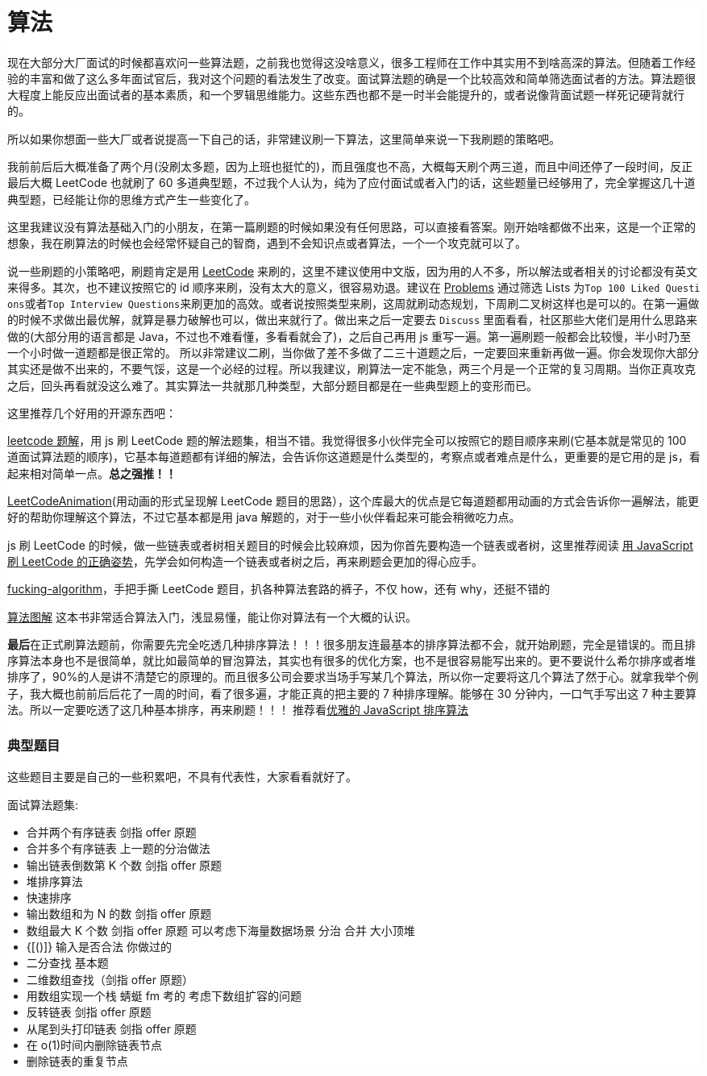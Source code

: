 # 算法

现在大部分大厂面试的时候都喜欢问一些算法题，之前我也觉得这没啥意义，很多工程师在工作中其实用不到啥高深的算法。但随着工作经验的丰富和做了这么多年面试官后，我对这个问题的看法发生了改变。面试算法题的确是一个比较高效和简单筛选面试者的方法。算法题很大程度上能反应出面试者的基本素质，和一个罗辑思维能力。这些东西也都不是一时半会能提升的，或者说像背面试题一样死记硬背就行的。

所以如果你想面一些大厂或者说提高一下自己的话，非常建议刷一下算法，这里简单来说一下我刷题的策略吧。

我前前后后大概准备了两个月(没刷太多题，因为上班也挺忙的)，而且强度也不高，大概每天刷个两三道，而且中间还停了一段时间，反正最后大概 LeetCode 也就刷了 60 多道典型题，不过我个人认为，纯为了应付面试或者入门的话，这些题量已经够用了，完全掌握这几十道典型题，已经能让你的思维方式产生一些变化了。

这里我建议没有算法基础入门的小朋友，在第一篇刷题的时候如果没有任何思路，可以直接看答案。刚开始啥都做不出来，这是一个正常的想象，我在刷算法的时候也会经常怀疑自己的智商，遇到不会知识点或者算法，一个一个攻克就可以了。

说一些刷题的小策略吧，刷题肯定是用 [LeetCode](https://leetcode.com/) 来刷的，这里不建议使用中文版，因为用的人不多，所以解法或者相关的讨论都没有英文来得多。其次，也不建议按照它的 id 顺序来刷，没有太大的意义，很容易劝退。建议在 [Problems](https://leetcode.com/problemset/all/) 通过筛选 Lists 为`Top 100 Liked Questions`或者`Top Interview Questions`来刷更加的高效。或者说按照类型来刷，这周就刷动态规划，下周刷二叉树这样也是可以的。在第一遍做的时候不求做出最优解，就算是暴力破解也可以，做出来就行了。做出来之后一定要去 `Discuss` 里面看看，社区那些大佬们是用什么思路来做的(大部分用的语言都是 Java，不过也不难看懂，多看看就会了)，之后自己再用 js 重写一遍。第一遍刷题一般都会比较慢，半小时乃至一个小时做一道题都是很正常的。 所以非常建议二刷，当你做了差不多做了二三十道题之后，一定要回来重新再做一遍。你会发现你大部分其实还是做不出来的，不要气馁，这是一个必经的过程。所以我建议，刷算法一定不能急，两三个月是一个正常的复习周期。当你正真攻克之后，回头再看就没这么难了。其实算法一共就那几种类型，大部分题目都是在一些典型题上的变形而已。

这里推荐几个好用的开源东西吧：

[leetcode 题解](https://github.com/azl397985856/leetcode)，用 js 刷 LeetCode 题的解法题集，相当不错。我觉得很多小伙伴完全可以按照它的题目顺序来刷(它基本就是常见的 100 道面试算法题的顺序)，它基本每道题都有详细的解法，会告诉你这道题是什么类型的，考察点或者难点是什么，更重要的是它用的是 js，看起来相对简单一点。**总之强推！！**

[LeetCodeAnimation](https://github.com/MisterBooo/LeetCodeAnimation)(用动画的形式呈现解 LeetCode 题目的思路），这个库最大的优点是它每道题都用动画的方式会告诉你一遍解法，能更好的帮助你理解这个算法，不过它基本都是用 java 解题的，对于一些小伙伴看起来可能会稍微吃力点。

js 刷 LeetCode 的时候，做一些链表或者树相关题目的时候会比较麻烦，因为你首先要构造一个链表或者树，这里推荐阅读 [用 JavaScript 刷 LeetCode 的正确姿势](https://juejin.im/post/5d0d9d4d6fb9a07ece67d8dd)，先学会如何构造一个链表或者树之后，再来刷题会更加的得心应手。

[fucking-algorithm](https://github.com/labuladong/fucking-algorithm)，手把手撕 LeetCode 题目，扒各种算法套路的裤子，不仅 how，还有 why，还挺不错的

[算法图解](https://book.douban.com/subject/26979890/) 这本书非常适合算法入门，浅显易懂，能让你对算法有一个大概的认识。

**最后**在正式刷算法题前，你需要先完全吃透几种排序算法！！！很多朋友连最基本的排序算法都不会，就开始刷题，完全是错误的。而且排序算法本身也不是很简单，就比如最简单的冒泡算法，其实也有很多的优化方案，也不是很容易能写出来的。更不要说什么希尔排序或者堆排序了，90%的人是讲不清楚它的原理的。而且很多公司会要求当场手写某几个算法，所以你一定要将这几个算法了然于心。就拿我举个例子，我大概也前前后后花了一周的时间，看了很多遍，才能正真的把主要的 7 种排序理解。能够在 30 分钟内，一口气手写出这 7 种主要算法。所以一定要吃透了这几种基本排序，再来刷题！！！
推荐看[优雅的 JavaScript 排序算法](https://github.com/RayJune/Elegant-JavaScript-Sorting-Algorithms)

### 典型题目

这些题目主要是自己的一些积累吧，不具有代表性，大家看看就好了。

面试算法题集:

- 合并两个有序链表 剑指 offer 原题
- 合并多个有序链表 上一题的分治做法
- 输出链表倒数第 K 个数 剑指 offer 原题
- 堆排序算法
- 快速排序
- 输出数组和为 N 的数 剑指 offer 原题
- 数组最大 K 个数 剑指 offer 原题 可以考虑下海量数据场景 分治 合并 大小顶堆
- {[()]} 输入是否合法 你做过的
- 二分查找 基本题
- 二维数组查找（剑指 offer 原题）
- 用数组实现一个栈 蜻蜓 fm 考的 考虑下数组扩容的问题
- 反转链表 剑指 offer 原题
- 从尾到头打印链表 剑指 offer 原题
- 在 o(1)时间内删除链表节点
- 删除链表的重复节点
